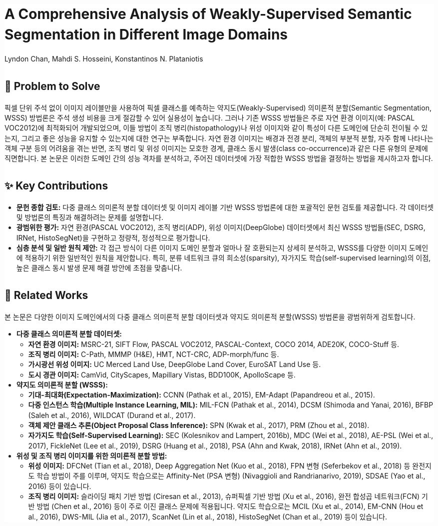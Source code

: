 # A Comprehensive Analysis of Weakly-Supervised Semantic Segmentation in Different Image Domains
Lyndon Chan, Mahdi S. Hosseini, Konstantinos N. Plataniotis

## 🧩 Problem to Solve
픽셀 단위 주석 없이 이미지 레이블만을 사용하여 픽셀 클래스를 예측하는 약지도(Weakly-Supervised) 의미론적 분할(Semantic Segmentation, WSSS) 방법론은 주석 생성 비용을 크게 절감할 수 있어 실용성이 높습니다. 그러나 기존 WSSS 방법들은 주로 자연 환경 이미지(예: PASCAL VOC2012)에 최적화되어 개발되었으며, 이들 방법이 조직 병리(histopathology)나 위성 이미지와 같이 특성이 다른 도메인에 단순히 전이될 수 있는지, 그리고 좋은 성능을 유지할 수 있는지에 대한 연구는 부족합니다. 자연 환경 이미지는 배경과 전경 분리, 객체의 부분적 분할, 자주 함께 나타나는 객체 구분 등의 어려움을 겪는 반면, 조직 병리 및 위성 이미지는 모호한 경계, 클래스 동시 발생(class co-occurrence)과 같은 다른 유형의 문제에 직면합니다. 본 논문은 이러한 도메인 간의 성능 격차를 분석하고, 주어진 데이터셋에 가장 적합한 WSSS 방법을 결정하는 방법을 제시하고자 합니다.

## ✨ Key Contributions
*   **문헌 종합 검토:** 다중 클래스 의미론적 분할 데이터셋 및 이미지 레이블 기반 WSSS 방법론에 대한 포괄적인 문헌 검토를 제공합니다. 각 데이터셋 및 방법론의 특징과 해결하려는 문제를 설명합니다.
*   **광범위한 평가:** 자연 환경(PASCAL VOC2012), 조직 병리(ADP), 위성 이미지(DeepGlobe) 데이터셋에서 최신 WSSS 방법들(SEC, DSRG, IRNet, HistoSegNet)을 구현하고 정량적, 정성적으로 평가합니다.
*   **심층 분석 및 일반 원칙 제안:** 각 접근 방식이 다른 이미지 도메인 분할과 얼마나 잘 호환되는지 상세히 분석하고, WSSS를 다양한 이미지 도메인에 적용하기 위한 일반적인 원칙을 제안합니다. 특히, 분류 네트워크 큐의 희소성(sparsity), 자가지도 학습(self-supervised learning)의 이점, 높은 클래스 동시 발생 문제 해결 방안에 초점을 맞춥니다.

## 📎 Related Works
본 논문은 다양한 이미지 도메인에서의 다중 클래스 의미론적 분할 데이터셋과 약지도 의미론적 분할(WSSS) 방법론을 광범위하게 검토합니다.

*   **다중 클래스 의미론적 분할 데이터셋:**
    *   **자연 환경 이미지:** MSRC-21, SIFT Flow, PASCAL VOC2012, PASCAL-Context, COCO 2014, ADE20K, COCO-Stuff 등.
    *   **조직 병리 이미지:** C-Path, MMMP (H&E), HMT, NCT-CRC, ADP-morph/func 등.
    *   **가시광선 위성 이미지:** UC Merced Land Use, DeepGlobe Land Cover, EuroSAT Land Use 등.
    *   **도시 경관 이미지:** CamVid, CityScapes, Mapillary Vistas, BDD100K, ApolloScape 등.
*   **약지도 의미론적 분할 (WSSS):**
    *   **기대-최대화(Expectation-Maximization):** CCNN (Pathak et al., 2015), EM-Adapt (Papandreou et al., 2015).
    *   **다중 인스턴스 학습(Multiple Instance Learning, MIL):** MIL-FCN (Pathak et al., 2014), DCSM (Shimoda and Yanai, 2016), BFBP (Saleh et al., 2016), WILDCAT (Durand et al., 2017).
    *   **객체 제안 클래스 추론(Object Proposal Class Inference):** SPN (Kwak et al., 2017), PRM (Zhou et al., 2018).
    *   **자가지도 학습(Self-Supervised Learning):** SEC (Kolesnikov and Lampert, 2016b), MDC (Wei et al., 2018), AE-PSL (Wei et al., 2017), FickleNet (Lee et al., 2019), DSRG (Huang et al., 2018), PSA (Ahn and Kwak, 2018), IRNet (Ahn et al., 2019).
*   **위성 및 조직 병리 이미지를 위한 의미론적 분할 방법:**
    *   **위성 이미지:** DFCNet (Tian et al., 2018), Deep Aggregation Net (Kuo et al., 2018), FPN 변형 (Seferbekov et al., 2018) 등 완전지도 학습 방법이 주를 이루며, 약지도 학습으로는 Affinity-Net (PSA 변형) (Nivaggioli and Randrianarivo, 2019), SDSAE (Yao et al., 2016) 등이 있습니다.
    *   **조직 병리 이미지:** 슬라이딩 패치 기반 방법 (Ciresan et al., 2013), 슈퍼픽셀 기반 방법 (Xu et al., 2016), 완전 합성곱 네트워크(FCN) 기반 방법 (Chen et al., 2016) 등이 주로 이진 클래스 문제에 적용됩니다. 약지도 학습으로는 MCIL (Xu et al., 2014), EM-CNN (Hou et al., 2016), DWS-MIL (Jia et al., 2017), ScanNet (Lin et al., 2018), HistoSegNet (Chan et al., 2019) 등이 있습니다.
